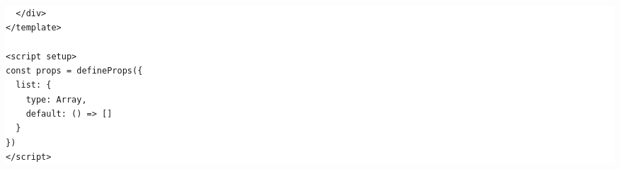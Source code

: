 ```
  </div>
</template>

<script setup>
const props = defineProps({
  list: {
    type: Array,
    default: () => []
  }
})
</script>
```
